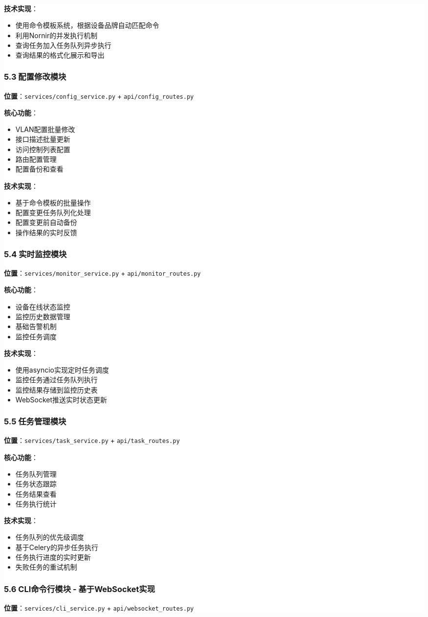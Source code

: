 **技术实现**：
- 使用命令模板系统，根据设备品牌自动匹配命令
- 利用Nornir的并发执行机制
- 查询任务加入任务队列异步执行
- 查询结果的格式化展示和导出

### 5.3 配置修改模块
**位置**：`services/config_service.py` + `api/config_routes.py`

**核心功能**：
- VLAN配置批量修改
- 接口描述批量更新
- 访问控制列表配置
- 路由配置管理
- 配置备份和查看

**技术实现**：
- 基于命令模板的批量操作
- 配置变更任务队列化处理
- 配置变更前自动备份
- 操作结果的实时反馈

### 5.4 实时监控模块
**位置**：`services/monitor_service.py` + `api/monitor_routes.py`

**核心功能**：
- 设备在线状态监控
- 监控历史数据管理
- 基础告警机制
- 监控任务调度

**技术实现**：
- 使用asyncio实现定时任务调度
- 监控任务通过任务队列执行
- 监控结果存储到监控历史表
- WebSocket推送实时状态更新

### 5.5 任务管理模块
**位置**：`services/task_service.py` + `api/task_routes.py`

**核心功能**：
- 任务队列管理
- 任务状态跟踪
- 任务结果查看
- 任务执行统计

**技术实现**：
- 任务队列的优先级调度
- 基于Celery的异步任务执行
- 任务执行进度的实时更新
- 失败任务的重试机制

### 5.6 CLI命令行模块 - 基于WebSocket实现
**位置**：`services/cli_service.py` + `api/websocket_routes.py`
